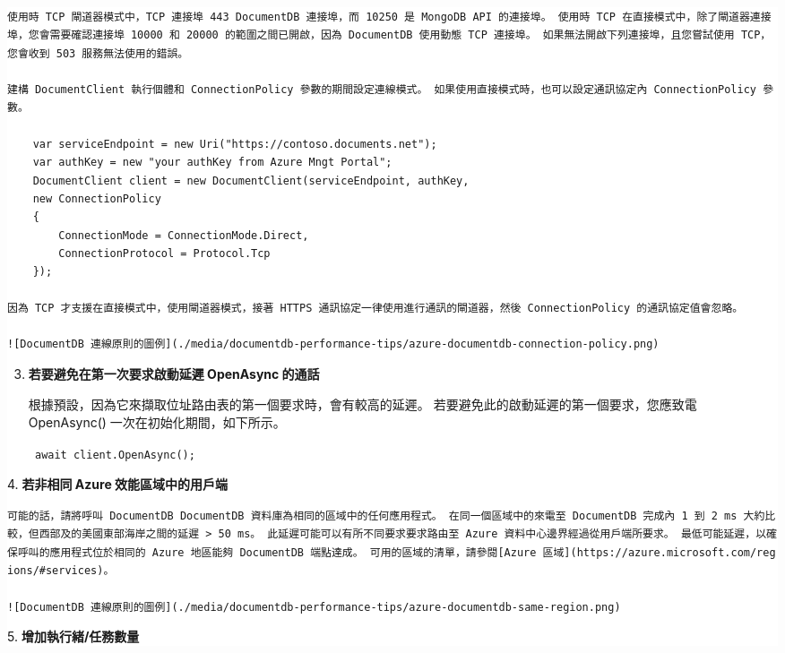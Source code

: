    使用時 TCP 閘道器模式中，TCP 連接埠 443 DocumentDB 連接埠，而 10250 是 MongoDB API 的連接埠。 使用時 TCP 在直接模式中，除了閘道器連接埠，您會需要確認連接埠 10000 和 20000 的範圍之間已開啟，因為 DocumentDB 使用動態 TCP 連接埠。 如果無法開啟下列連接埠，且您嘗試使用 TCP，您會收到 503 服務無法使用的錯誤。 

    建構 DocumentClient 執行個體和 ConnectionPolicy 參數的期間設定連線模式。 如果使用直接模式時，也可以設定通訊協定內 ConnectionPolicy 參數。

        var serviceEndpoint = new Uri("https://contoso.documents.net");
        var authKey = new "your authKey from Azure Mngt Portal";
        DocumentClient client = new DocumentClient(serviceEndpoint, authKey, 
        new ConnectionPolicy
        {
            ConnectionMode = ConnectionMode.Direct,
            ConnectionProtocol = Protocol.Tcp
        });

    因為 TCP 才支援在直接模式中，使用閘道器模式，接著 HTTPS 通訊協定一律使用進行通訊的閘道器，然後 ConnectionPolicy 的通訊協定值會忽略。

    ![DocumentDB 連線原則的圖例](./media/documentdb-performance-tips/azure-documentdb-connection-policy.png)

3. **若要避免在第一次要求啟動延遲 OpenAsync 的通話**

    根據預設，因為它來擷取位址路由表的第一個要求時，會有較高的延遲。 若要避免此的啟動延遲的第一個要求，您應致電 OpenAsync() 一次在初始化期間，如下所示。

        await client.OpenAsync();
<a id="same-region"></a>
4. **若非相同 Azure 效能區域中的用戶端**

    可能的話，請將呼叫 DocumentDB DocumentDB 資料庫為相同的區域中的任何應用程式。 在同一個區域中的來電至 DocumentDB 完成內 1 到 2 ms 大約比較，但西部及的美國東部海岸之間的延遲 > 50 ms。 此延遲可能可以有所不同要求要求路由至 Azure 資料中心邊界經過從用戶端所要求。 最低可能延遲，以確保呼叫的應用程式位於相同的 Azure 地區能夠 DocumentDB 端點達成。 可用的區域的清單，請參閱[Azure 區域](https://azure.microsoft.com/regions/#services)。

    ![DocumentDB 連線原則的圖例](./media/documentdb-performance-tips/azure-documentdb-same-region.png)
<a id="increase-threads"></a>
5. **增加執行緒/任務數量**
